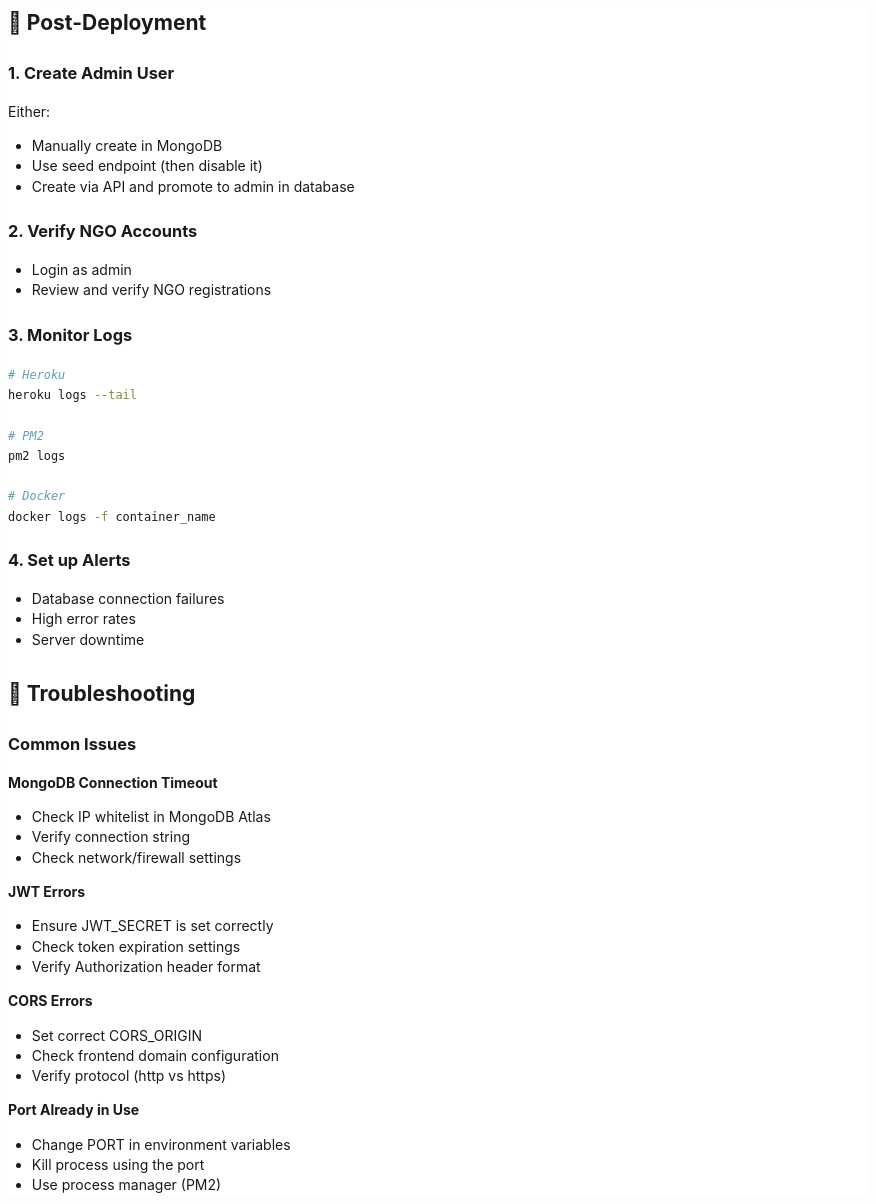 ## 📝 Post-Deployment

### 1. Create Admin User
Either:
- Manually create in MongoDB
- Use seed endpoint (then disable it)
- Create via API and promote to admin in database

### 2. Verify NGO Accounts
- Login as admin
- Review and verify NGO registrations

### 3. Monitor Logs
```bash
# Heroku
heroku logs --tail

# PM2
pm2 logs

# Docker
docker logs -f container_name
```

### 4. Set up Alerts
- Database connection failures
- High error rates
- Server downtime

## 🔧 Troubleshooting

### Common Issues

**MongoDB Connection Timeout**
- Check IP whitelist in MongoDB Atlas
- Verify connection string
- Check network/firewall settings

**JWT Errors**
- Ensure JWT_SECRET is set correctly
- Check token expiration settings
- Verify Authorization header format

**CORS Errors**
- Set correct CORS_ORIGIN
- Check frontend domain configuration
- Verify protocol (http vs https)

**Port Already in Use**
- Change PORT in environment variables
- Kill process using the port
- Use process manager (PM2)
